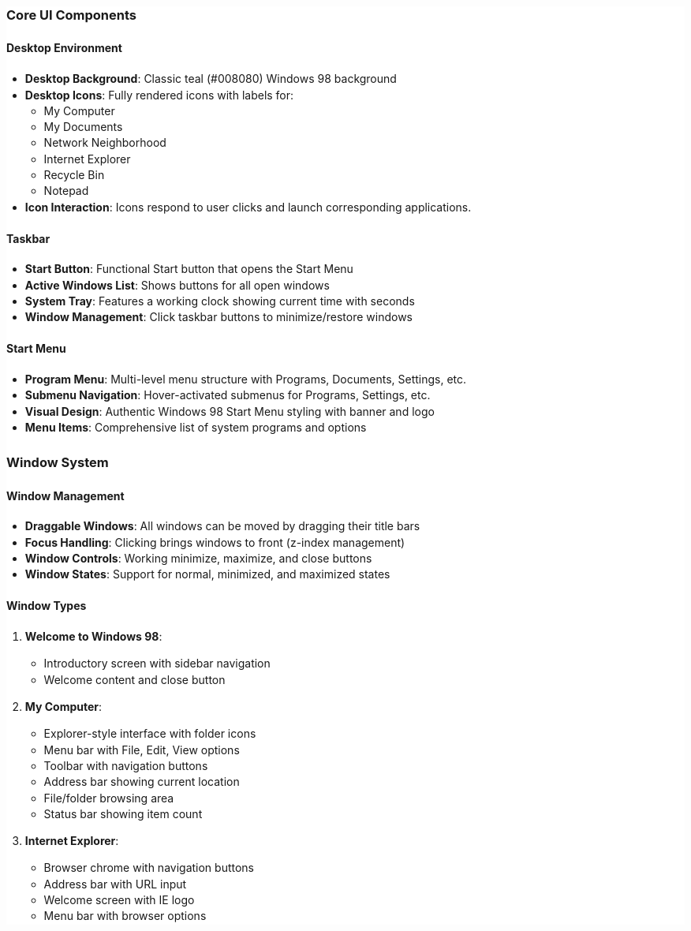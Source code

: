 ### Core UI Components

#### Desktop Environment
- **Desktop Background**: Classic teal (#008080) Windows 98 background
- **Desktop Icons**: Fully rendered icons with labels for:
    - My Computer
    - My Documents
    - Network Neighborhood
    - Internet Explorer
    - Recycle Bin
    - Notepad
- **Icon Interaction**: Icons respond to user clicks and launch corresponding applications.

#### Taskbar
- **Start Button**: Functional Start button that opens the Start Menu
- **Active Windows List**: Shows buttons for all open windows
- **System Tray**: Features a working clock showing current time with seconds
- **Window Management**: Click taskbar buttons to minimize/restore windows

#### Start Menu
- **Program Menu**: Multi-level menu structure with Programs, Documents, Settings, etc.
- **Submenu Navigation**: Hover-activated submenus for Programs, Settings, etc.
- **Visual Design**: Authentic Windows 98 Start Menu styling with banner and logo
- **Menu Items**: Comprehensive list of system programs and options

### Window System

#### Window Management
- **Draggable Windows**: All windows can be moved by dragging their title bars
- **Focus Handling**: Clicking brings windows to front (z-index management)
- **Window Controls**: Working minimize, maximize, and close buttons
- **Window States**: Support for normal, minimized, and maximized states

#### Window Types
1. **Welcome to Windows 98**:
    - Introductory screen with sidebar navigation
    - Welcome content and close button

2. **My Computer**:
    - Explorer-style interface with folder icons
    - Menu bar with File, Edit, View options
    - Toolbar with navigation buttons
    - Address bar showing current location
    - File/folder browsing area
    - Status bar showing item count

3. **Internet Explorer**:
    - Browser chrome with navigation buttons
    - Address bar with URL input
    - Welcome screen with IE logo
    - Menu bar with browser options
